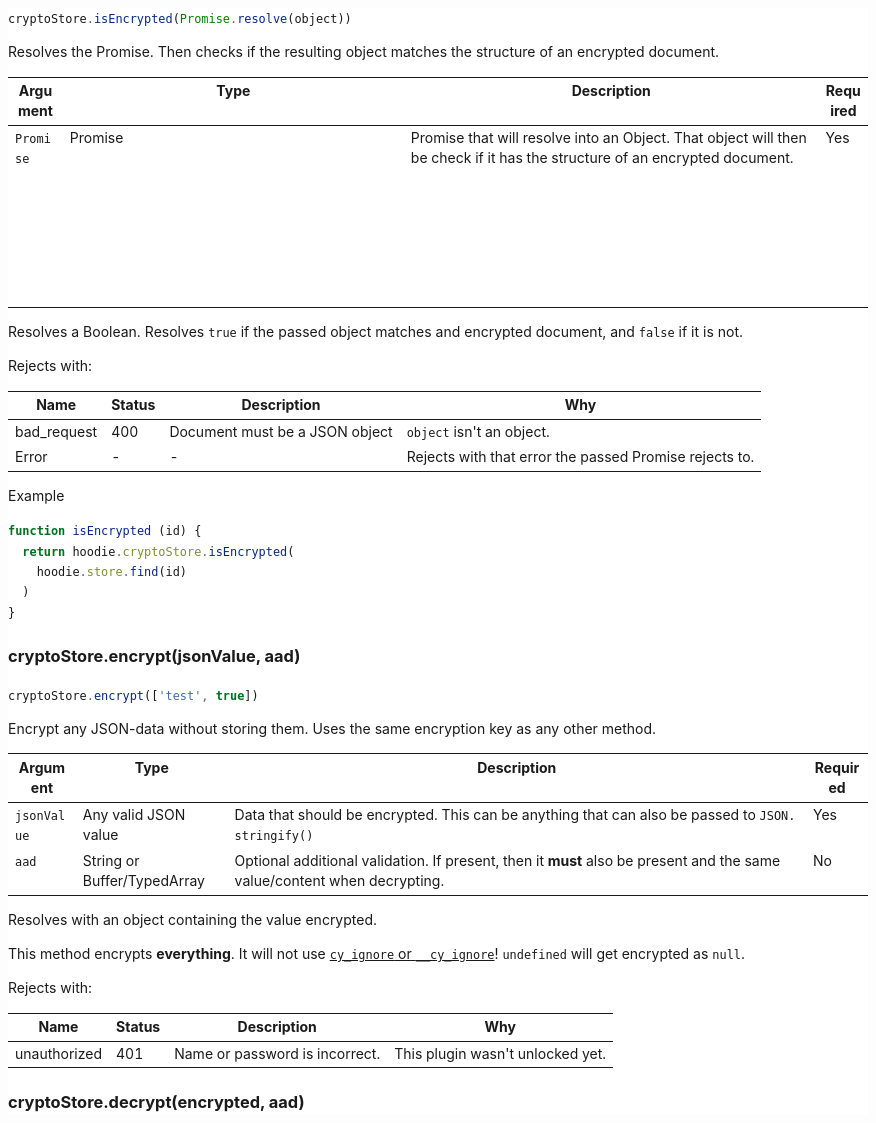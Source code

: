 ```javascript
cryptoStore.isEncrypted(Promise.resolve(object))
```

Resolves the Promise. Then checks if the resulting object matches the structure of an encrypted document.

Argument| Type  | Description      | Required
--------|-------|------------------|----------
`Promise` | Promise<Object> | Promise that will resolve into an Object. That object will then be check if it has the structure of an encrypted document. | Yes

Resolves a Boolean. Resolves `true` if the passed object matches and encrypted document, and `false` if it is not.

Rejects with:

Name 	| Status | Description | Why
------|--------|--------|-------
bad_request | 400 | Document must be a JSON object | `object` isn't an object.
Error | - | - | Rejects with that error the passed Promise rejects to.

Example

```javascript
function isEncrypted (id) {
  return hoodie.cryptoStore.isEncrypted(
    hoodie.store.find(id)
  )
}
```

### cryptoStore.encrypt(jsonValue, aad)

```javascript
cryptoStore.encrypt(['test', true])
```

Encrypt any JSON-data without storing them. Uses the same encryption key as any other method.

Argument| Type  | Description      | Required
--------|-------|------------------|----------
`jsonValue` | Any valid JSON value | Data that should be encrypted. This can be anything that can also be passed to `JSON.stringify()` | Yes
`aad` | String or Buffer/TypedArray | Optional additional validation. If present, then it __must__ also be present and the same value/content when decrypting. | No

Resolves with an object containing the value encrypted.

This method encrypts __everything__. It will not use [`cy_ignore` or `__cy_ignore`](#select-fields-that-shouldnt-get-encrypted)! `undefined` will get encrypted as `null`.

Rejects with:

Name 	| Status | Description | Why
------|--------|--------|-------
unauthorized | 401 | Name or password is incorrect. | This plugin wasn't unlocked yet.

### cryptoStore.decrypt(encrypted, aad)
